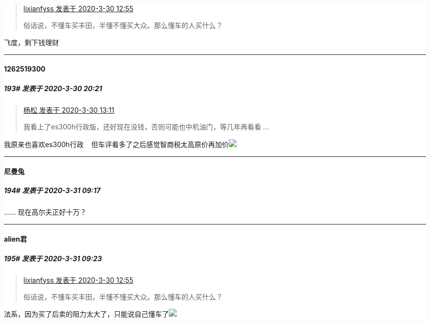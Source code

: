 

<blockquote><a href="httphttps://bbs.saraba1st.com/2b/forum.php?mod=redirect&amp;goto=findpost&amp;pid=46922058&amp;ptid=1920907" target="_blank">lixianfyss 发表于 2020-3-30 12:55</a>

俗话说，不懂车买丰田，半懂不懂买大众。那么懂车的人买什么？</blockquote>
飞度，剩下钱理财







*****

####  1262519300  
##### 193#       发表于 2020-3-30 20:21



<blockquote><a href="httphttps://bbs.saraba1st.com/2b/forum.php?mod=redirect&amp;goto=findpost&amp;pid=46922197&amp;ptid=1920907" target="_blank">杨松 发表于 2020-3-30 13:11</a>

我看上了es300h行政版，还好现在没钱，否则可能也中机油门，等几年再看看 ...</blockquote>
我原来也喜欢es300h行政    但车评看多了之后感觉智商税太高原价再加价<img src="https://static.saraba1st.com/image/smiley/face2017/067.png" referrerpolicy="no-referrer">







*****

####  尼曼兔  
##### 194#       发表于 2020-3-31 09:17




……
现在高尔夫正好十万？







*****

####  alien君  
##### 195#       发表于 2020-3-31 09:23



<blockquote><a href="httphttps://bbs.saraba1st.com/2b/forum.php?mod=redirect&amp;goto=findpost&amp;pid=46922058&amp;ptid=1920907" target="_blank">lixianfyss 发表于 2020-3-30 12:55</a>

俗话说，不懂车买丰田，半懂不懂买大众。那么懂车的人买什么？</blockquote>
法系，因为买了后卖的阻力太大了，只能说自己懂车了<img src="https://static.saraba1st.com/image/smiley/face2017/067.png" referrerpolicy="no-referrer">




